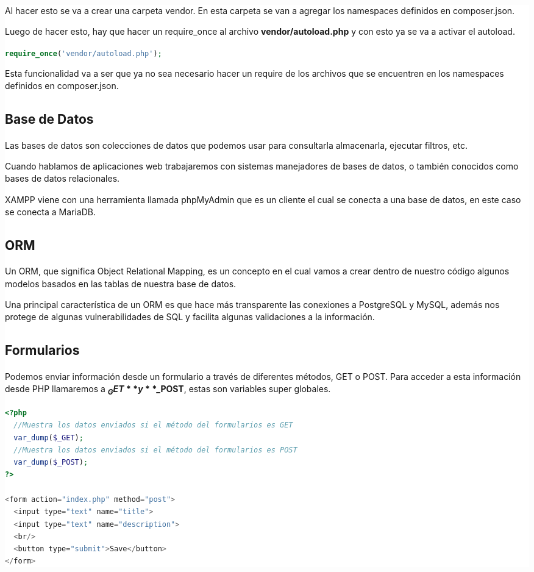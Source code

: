 Al hacer esto se va a crear una carpeta vendor. En esta carpeta se van a agregar los namespaces definidos en composer.json.

Luego de hacer esto, hay que hacer un require_once al archivo **vendor/autoload.php** y con esto ya se va a activar el autoload.

```php
require_once('vendor/autoload.php');
```

Esta funcionalidad va a ser que ya no sea necesario hacer un require de los archivos que se encuentren en los namespaces definidos en composer.json.

## Base de Datos

Las bases de datos son colecciones de datos que podemos usar para consultarla almacenarla, ejecutar filtros, etc.

Cuando hablamos de aplicaciones web trabajaremos con sistemas manejadores de bases de datos, o también conocidos como bases de datos relacionales.

XAMPP viene con una herramienta llamada phpMyAdmin que es un cliente el cual se conecta a una base de datos, en este caso se conecta a MariaDB.

## ORM

Un ORM, que significa Object Relational Mapping, es un concepto en el cual vamos a crear dentro de nuestro código algunos modelos basados en las tablas de nuestra base de datos.

Una principal característica de un ORM es que hace más transparente las conexiones a PostgreSQL y MySQL, además nos protege de algunas vulnerabilidades de SQL y facilita algunas validaciones a la información.

## Formularios

Podemos enviar información desde un formulario a través de diferentes métodos, GET o POST. Para acceder a esta información desde PHP llamaremos a **$_GET** y **$_POST**, estas son variables super globales.

```php
<?php 
  //Muestra los datos enviados si el método del formularios es GET
  var_dump($_GET);
  //Muestra los datos enviados si el método del formularios es POST
  var_dump($_POST);
?>

<form action="index.php" method="post">
  <input type="text" name="title">
  <input type="text" name="description">
  <br/>
  <button type="submit">Save</button>
</form>
```
